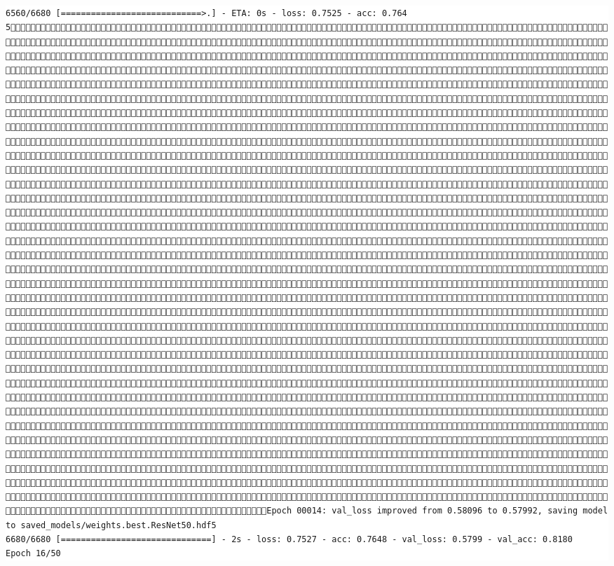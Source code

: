     6560/6680 [============================>.] - ETA: 0s - loss: 0.7525 - acc: 0.7645Epoch 00014: val_loss improved from 0.58096 to 0.57992, saving model to saved_models/weights.best.ResNet50.hdf5
    6680/6680 [==============================] - 2s - loss: 0.7527 - acc: 0.7648 - val_loss: 0.5799 - val_acc: 0.8180
    Epoch 16/50